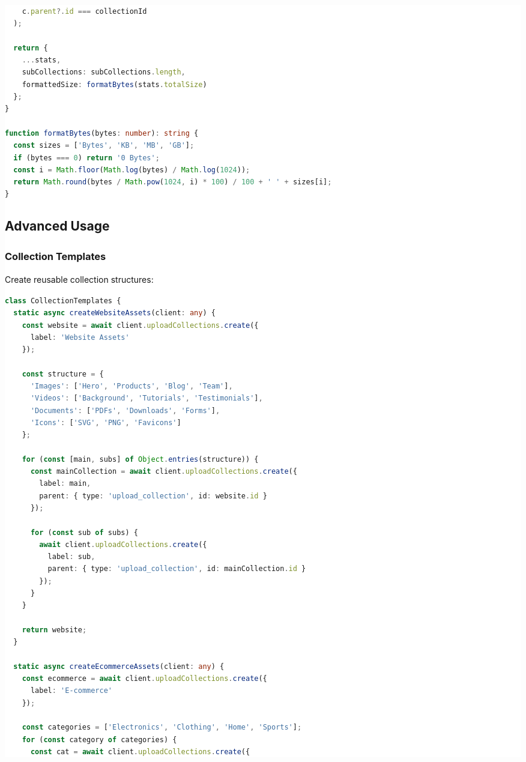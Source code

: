 ```typescript
    c.parent?.id === collectionId
  );
  
  return {
    ...stats,
    subCollections: subCollections.length,
    formattedSize: formatBytes(stats.totalSize)
  };
}

function formatBytes(bytes: number): string {
  const sizes = ['Bytes', 'KB', 'MB', 'GB'];
  if (bytes === 0) return '0 Bytes';
  const i = Math.floor(Math.log(bytes) / Math.log(1024));
  return Math.round(bytes / Math.pow(1024, i) * 100) / 100 + ' ' + sizes[i];
}
```

## Advanced Usage

### Collection Templates

Create reusable collection structures:

```typescript
class CollectionTemplates {
  static async createWebsiteAssets(client: any) {
    const website = await client.uploadCollections.create({
      label: 'Website Assets'
    });
    
    const structure = {
      'Images': ['Hero', 'Products', 'Blog', 'Team'],
      'Videos': ['Background', 'Tutorials', 'Testimonials'],
      'Documents': ['PDFs', 'Downloads', 'Forms'],
      'Icons': ['SVG', 'PNG', 'Favicons']
    };
    
    for (const [main, subs] of Object.entries(structure)) {
      const mainCollection = await client.uploadCollections.create({
        label: main,
        parent: { type: 'upload_collection', id: website.id }
      });
      
      for (const sub of subs) {
        await client.uploadCollections.create({
          label: sub,
          parent: { type: 'upload_collection', id: mainCollection.id }
        });
      }
    }
    
    return website;
  }
  
  static async createEcommerceAssets(client: any) {
    const ecommerce = await client.uploadCollections.create({
      label: 'E-commerce'
    });
    
    const categories = ['Electronics', 'Clothing', 'Home', 'Sports'];
    for (const category of categories) {
      const cat = await client.uploadCollections.create({
```